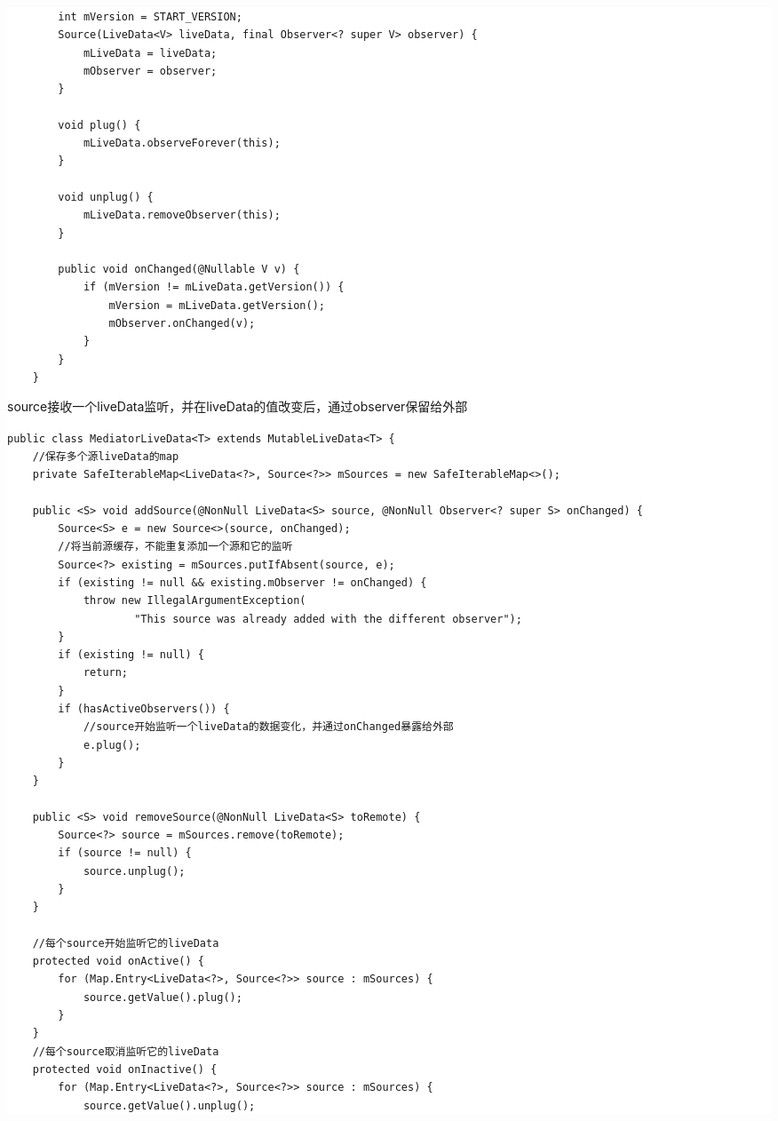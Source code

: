 ```
        int mVersion = START_VERSION;
        Source(LiveData<V> liveData, final Observer<? super V> observer) {
            mLiveData = liveData;
            mObserver = observer;
        }

        void plug() {
            mLiveData.observeForever(this);
        }

        void unplug() {
            mLiveData.removeObserver(this);
        }

        public void onChanged(@Nullable V v) {
            if (mVersion != mLiveData.getVersion()) {
                mVersion = mLiveData.getVersion();
                mObserver.onChanged(v);
            }
        }
    }
```
source接收一个liveData监听，并在liveData的值改变后，通过observer保留给外部
```
public class MediatorLiveData<T> extends MutableLiveData<T> {
    //保存多个源liveData的map
    private SafeIterableMap<LiveData<?>, Source<?>> mSources = new SafeIterableMap<>();

    public <S> void addSource(@NonNull LiveData<S> source, @NonNull Observer<? super S> onChanged) {
        Source<S> e = new Source<>(source, onChanged);
        //将当前源缓存，不能重复添加一个源和它的监听
        Source<?> existing = mSources.putIfAbsent(source, e);
        if (existing != null && existing.mObserver != onChanged) {
            throw new IllegalArgumentException(
                    "This source was already added with the different observer");
        }
        if (existing != null) {
            return;
        }
        if (hasActiveObservers()) {
            //source开始监听一个liveData的数据变化，并通过onChanged暴露给外部
            e.plug();
        }
    }

    public <S> void removeSource(@NonNull LiveData<S> toRemote) {
        Source<?> source = mSources.remove(toRemote);
        if (source != null) {
            source.unplug();
        }
    }

    //每个source开始监听它的liveData
    protected void onActive() {
        for (Map.Entry<LiveData<?>, Source<?>> source : mSources) {
            source.getValue().plug();
        }
    }
    //每个source取消监听它的liveData
    protected void onInactive() {
        for (Map.Entry<LiveData<?>, Source<?>> source : mSources) {
            source.getValue().unplug();
```